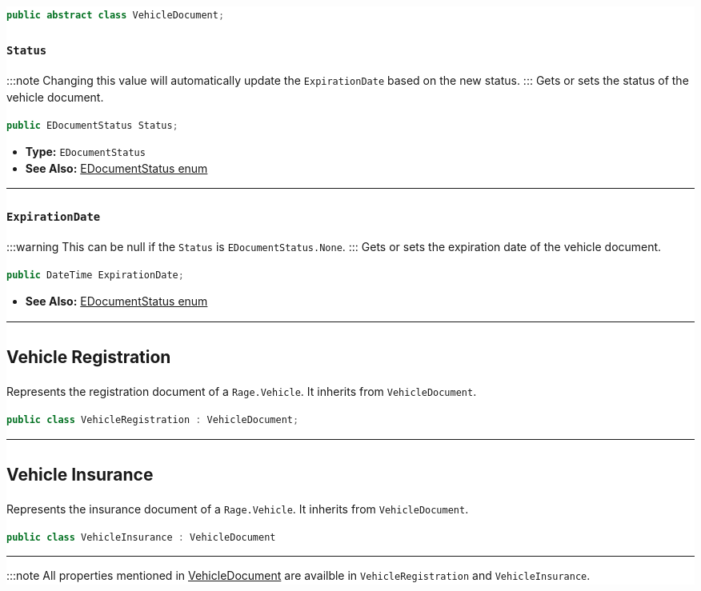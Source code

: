 ```csharp
public abstract class VehicleDocument;
```
### `Status`

:::note
Changing this value will automatically update the `ExpirationDate` based on the new status.
:::
Gets or sets the status of the vehicle document. 
```csharp
public EDocumentStatus Status;
```

-   **Type:** `EDocumentStatus`
-   **See Also:** [EDocumentStatus enum](/docs/developer-docs/cdf/peds/permits.md#edocumentstatus)

---

### `ExpirationDate`
:::warning
This can be null if the `Status` is `EDocumentStatus.None`.
:::
Gets or sets the expiration date of the vehicle document. 

```csharp
public DateTime ExpirationDate;
```
-   **See Also:** [EDocumentStatus enum](/docs/developer-docs/cdf/peds/permits.md#edocumentstatus)
---

## Vehicle Registration

Represents the registration document of a `Rage.Vehicle`. It inherits from `VehicleDocument`.

```csharp
public class VehicleRegistration : VehicleDocument;
```

---

## Vehicle Insurance 

Represents the insurance document of a `Rage.Vehicle`. It inherits from `VehicleDocument`.

```csharp
public class VehicleInsurance : VehicleDocument
```
----
:::note
All properties mentioned in [VehicleDocument](#vehicle-documents) are availble in `VehicleRegistration` and `VehicleInsurance`.